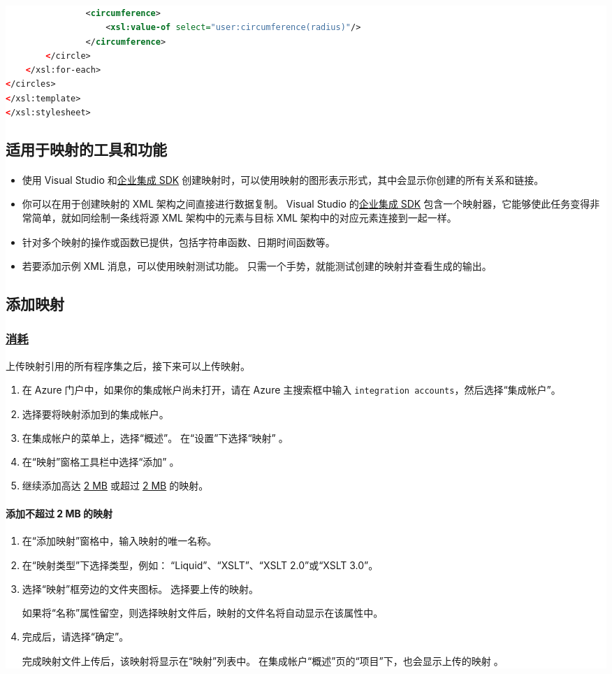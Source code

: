 ```xml
                <circumference>
                    <xsl:value-of select="user:circumference(radius)"/>
                </circumference>
        </circle>
    </xsl:for-each>
</circles>
</xsl:template>
</xsl:stylesheet>
```

## <a name="tools-and-capabilities-for-maps"></a>适用于映射的工具和功能

* 使用 Visual Studio 和[企业集成 SDK](https://aka.ms/vsmapsandschemas) 创建映射时，可以使用映射的图形表示形式，其中会显示你创建的所有关系和链接。

* 你可以在用于创建映射的 XML 架构之间直接进行数据复制。 Visual Studio 的[企业集成 SDK](https://aka.ms/vsmapsandschemas) 包含一个映射器，它能够使此任务变得非常简单，就如同绘制一条线将源 XML 架构中的元素与目标 XML 架构中的对应元素连接到一起一样。

* 针对多个映射的操作或函数已提供，包括字符串函数、日期时间函数等。

* 若要添加示例 XML 消息，可以使用映射测试功能。 只需一个手势，就能测试创建的映射并查看生成的输出。

<a name="add-map"></a>

## <a name="add-maps"></a>添加映射

### <a name="consumption"></a>[消耗](#tab/consumption)

上传映射引用的所有程序集之后，接下来可以上传映射。

1. 在 Azure 门户中，如果你的集成帐户尚未打开，请在 Azure 主搜索框中输入 `integration accounts`，然后选择“集成帐户”。

1. 选择要将映射添加到的集成帐户。

1. 在集成帐户的菜单上，选择“概述”。 在“设置”下选择“映射” 。

1. 在“映射”窗格工具栏中选择“添加” 。

1. 继续添加高达 [2 MB](#smaller-map) 或超过 [2 MB](#larger-map) 的映射。

<a name="smaller-map"></a>

#### <a name="add-maps-up-to-2-mb"></a>添加不超过 2 MB 的映射

1. 在“添加映射”窗格中，输入映射的唯一名称。

1. 在“映射类型”下选择类型，例如：  “Liquid”、“XSLT”、“XSLT 2.0”或“XSLT 3.0”。    

1. 选择“映射”框旁边的文件夹图标。 选择要上传的映射。

   如果将“名称”属性留空，则选择映射文件后，映射的文件名将自动显示在该属性中。

1. 完成后，请选择“确定”。

   完成映射文件上传后，该映射将显示在“映射”列表中。  在集成帐户“概述”页的“项目”下，也会显示上传的映射 。

<a name="larger-map"></a>
